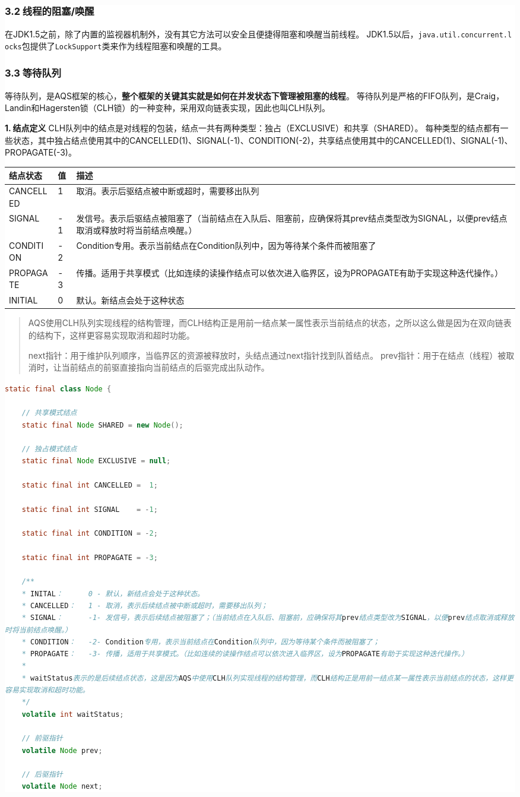 ### 3.2 线程的阻塞/唤醒

在JDK1.5之前，除了内置的监视器机制外，没有其它方法可以安全且便捷得阻塞和唤醒当前线程。
JDK1.5以后，`java.util.concurrent.locks`包提供了`LockSupport`类来作为线程阻塞和唤醒的工具。

### 3.3 等待队列

等待队列，是AQS框架的核心，**整个框架的关键其实就是如何在并发状态下管理被阻塞的线程**。
等待队列是严格的FIFO队列，是Craig，Landin和Hagersten锁（CLH锁）的一种变种，采用双向链表实现，因此也叫CLH队列。

**1. 结点定义**
CLH队列中的结点是对线程的包装，结点一共有两种类型：独占（EXCLUSIVE）和共享（SHARED）。
每种类型的结点都有一些状态，其中独占结点使用其中的CANCELLED(1)、SIGNAL(-1)、CONDITION(-2)，共享结点使用其中的CANCELLED(1)、SIGNAL(-1)、PROPAGATE(-3)。

| 结点状态  | 值   | 描述                                                         |
| :-------- | :--- | :----------------------------------------------------------- |
| CANCELLED | 1    | 取消。表示后驱结点被中断或超时，需要移出队列                 |
| SIGNAL    | -1   | 发信号。表示后驱结点被阻塞了（当前结点在入队后、阻塞前，应确保将其prev结点类型改为SIGNAL，以便prev结点取消或释放时将当前结点唤醒。） |
| CONDITION | -2   | Condition专用。表示当前结点在Condition队列中，因为等待某个条件而被阻塞了 |
| PROPAGATE | -3   | 传播。适用于共享模式（比如连续的读操作结点可以依次进入临界区，设为PROPAGATE有助于实现这种迭代操作。） |
| INITIAL   | 0    | 默认。新结点会处于这种状态                                   |

> AQS使用CLH队列实现线程的结构管理，而CLH结构正是用前一结点某一属性表示当前结点的状态，之所以这么做是因为在双向链表的结构下，这样更容易实现取消和超时功能。
>
> next指针：用于维护队列顺序，当临界区的资源被释放时，头结点通过next指针找到队首结点。
> prev指针：用于在结点（线程）被取消时，让当前结点的前驱直接指向当前结点的后驱完成出队动作。



```java
static final class Node {
    
    // 共享模式结点
    static final Node SHARED = new Node();
    
    // 独占模式结点
    static final Node EXCLUSIVE = null;

    static final int CANCELLED =  1;

    static final int SIGNAL    = -1;

    static final int CONDITION = -2;

    static final int PROPAGATE = -3;

    /**
    * INITAL：      0 - 默认，新结点会处于这种状态。
    * CANCELLED：   1 - 取消，表示后续结点被中断或超时，需要移出队列；
    * SIGNAL：      -1- 发信号，表示后续结点被阻塞了；（当前结点在入队后、阻塞前，应确保将其prev结点类型改为SIGNAL，以便prev结点取消或释放时将当前结点唤醒。）
    * CONDITION：   -2- Condition专用，表示当前结点在Condition队列中，因为等待某个条件而被阻塞了；
    * PROPAGATE：   -3- 传播，适用于共享模式。（比如连续的读操作结点可以依次进入临界区，设为PROPAGATE有助于实现这种迭代操作。）
    * 
    * waitStatus表示的是后续结点状态，这是因为AQS中使用CLH队列实现线程的结构管理，而CLH结构正是用前一结点某一属性表示当前结点的状态，这样更容易实现取消和超时功能。
    */
    volatile int waitStatus;

    // 前驱指针
    volatile Node prev;

    // 后驱指针
    volatile Node next;
```